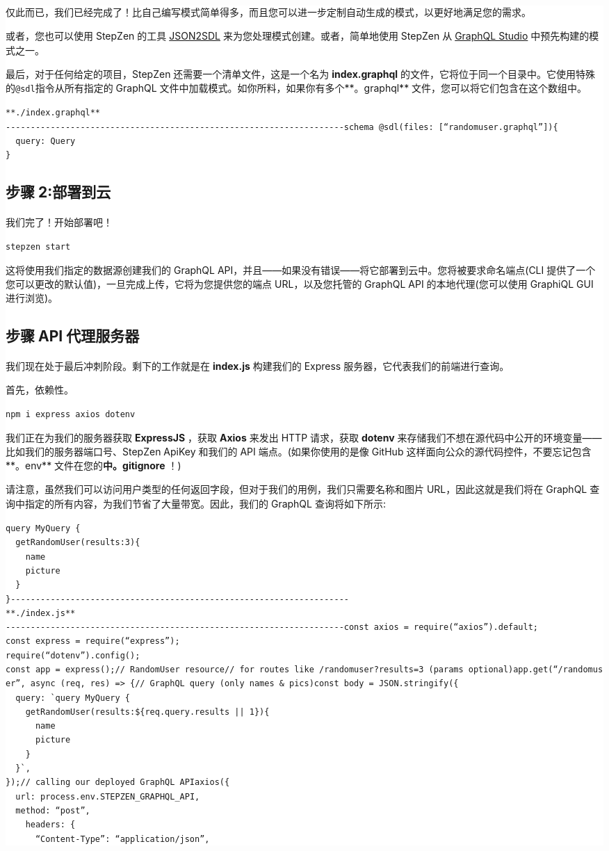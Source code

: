 仅此而已，我们已经完成了！比自己编写模式简单得多，而且您可以进一步定制自动生成的模式，以更好地满足您的需求。

或者，您也可以使用 StepZen 的工具 [JSON2SDL](https://www.json2sdl.com/) 来为您处理模式创建。或者，简单地使用 StepZen 从 [GraphQL Studio](https://graphql.stepzen.com/) 中预先构建的模式之一。

最后，对于任何给定的项目，StepZen 还需要一个清单文件，这是一个名为 **index.graphql** 的文件，它将位于同一个目录中。它使用特殊的`@sdl`指令从所有指定的 GraphQL 文件中加载模式。如你所料，如果你有多个**。graphql** 文件，您可以将它们包含在这个数组中。

```
**./index.graphql**
--------------------------------------------------------------------schema @sdl(files: [“randomuser.graphql”]){
  query: Query
}
```

## 步骤 2:部署到云

我们完了！开始部署吧！

```
stepzen start
```

这将使用我们指定的数据源创建我们的 GraphQL API，并且——如果没有错误——将它部署到云中。您将被要求命名端点(CLI 提供了一个您可以更改的默认值)，一旦完成上传，它将为您提供您的端点 URL，以及您托管的 GraphQL API 的本地代理(您可以使用 GraphiQL GUI 进行浏览)。

## 步骤 API 代理服务器

我们现在处于最后冲刺阶段。剩下的工作就是在 **index.js** 构建我们的 Express 服务器，它代表我们的前端进行查询。

首先，依赖性。

```
npm i express axios dotenv
```

我们正在为我们的服务器获取 **ExpressJS** ，获取 **Axios** 来发出 HTTP 请求，获取 **dotenv** 来存储我们不想在源代码中公开的环境变量——比如我们的服务器端口号、StepZen ApiKey 和我们的 API 端点。(如果你使用的是像 GitHub 这样面向公众的源代码控件，不要忘记包含**。env** 文件在您的**中。gitignore** ！)

请注意，虽然我们可以访问用户类型的任何返回字段，但对于我们的用例，我们只需要名称和图片 URL，因此这就是我们将在 GraphQL 查询中指定的所有内容，为我们节省了大量带宽。因此，我们的 GraphQL 查询将如下所示:

```
query MyQuery {
  getRandomUser(results:3){
    name
    picture
  }
}--------------------------------------------------------------------
**./index.js**
--------------------------------------------------------------------const axios = require(“axios”).default;
const express = require(“express”);
require(“dotenv”).config();
const app = express();// RandomUser resource// for routes like /randomuser?results=3 (params optional)app.get(“/randomuser”, async (req, res) => {// GraphQL query (only names & pics)const body = JSON.stringify({
  query: `query MyQuery {
    getRandomUser(results:${req.query.results || 1}){
      name
      picture
    }
  }`,
});// calling our deployed GraphQL APIaxios({
  url: process.env.STEPZEN_GRAPHQL_API,
  method: “post”,
    headers: {
      “Content-Type”: “application/json”,
```